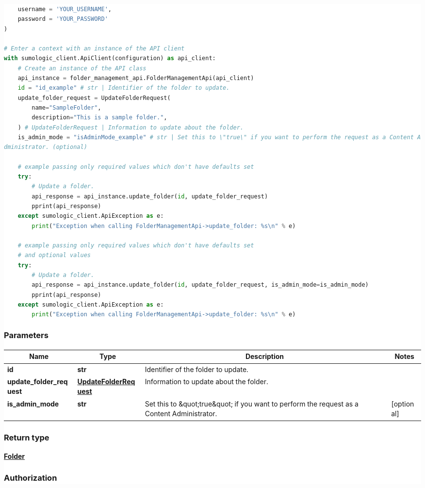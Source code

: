 ```python
    username = 'YOUR_USERNAME',
    password = 'YOUR_PASSWORD'
)

# Enter a context with an instance of the API client
with sumologic_client.ApiClient(configuration) as api_client:
    # Create an instance of the API class
    api_instance = folder_management_api.FolderManagementApi(api_client)
    id = "id_example" # str | Identifier of the folder to update.
    update_folder_request = UpdateFolderRequest(
        name="SampleFolder",
        description="This is a sample folder.",
    ) # UpdateFolderRequest | Information to update about the folder.
    is_admin_mode = "isAdminMode_example" # str | Set this to \"true\" if you want to perform the request as a Content Administrator. (optional)

    # example passing only required values which don't have defaults set
    try:
        # Update a folder.
        api_response = api_instance.update_folder(id, update_folder_request)
        pprint(api_response)
    except sumologic_client.ApiException as e:
        print("Exception when calling FolderManagementApi->update_folder: %s\n" % e)

    # example passing only required values which don't have defaults set
    # and optional values
    try:
        # Update a folder.
        api_response = api_instance.update_folder(id, update_folder_request, is_admin_mode=is_admin_mode)
        pprint(api_response)
    except sumologic_client.ApiException as e:
        print("Exception when calling FolderManagementApi->update_folder: %s\n" % e)
```


### Parameters

Name | Type | Description  | Notes
------------- | ------------- | ------------- | -------------
 **id** | **str**| Identifier of the folder to update. |
 **update_folder_request** | [**UpdateFolderRequest**](UpdateFolderRequest.md)| Information to update about the folder. |
 **is_admin_mode** | **str**| Set this to \&quot;true\&quot; if you want to perform the request as a Content Administrator. | [optional]

### Return type

[**Folder**](Folder.md)

### Authorization
